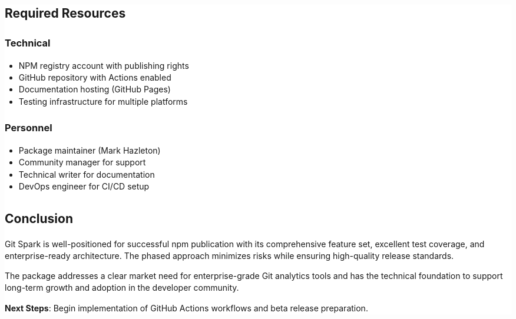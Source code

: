 ## Required Resources

### Technical

- NPM registry account with publishing rights
- GitHub repository with Actions enabled
- Documentation hosting (GitHub Pages)
- Testing infrastructure for multiple platforms

### Personnel

- Package maintainer (Mark Hazleton)
- Community manager for support
- Technical writer for documentation
- DevOps engineer for CI/CD setup

## Conclusion

Git Spark is well-positioned for successful npm publication with its comprehensive feature set, excellent test coverage, and enterprise-ready architecture. The phased approach minimizes risks while ensuring high-quality release standards.

The package addresses a clear market need for enterprise-grade Git analytics tools and has the technical foundation to support long-term growth and adoption in the developer community.

**Next Steps**: Begin implementation of GitHub Actions workflows and beta release preparation.
